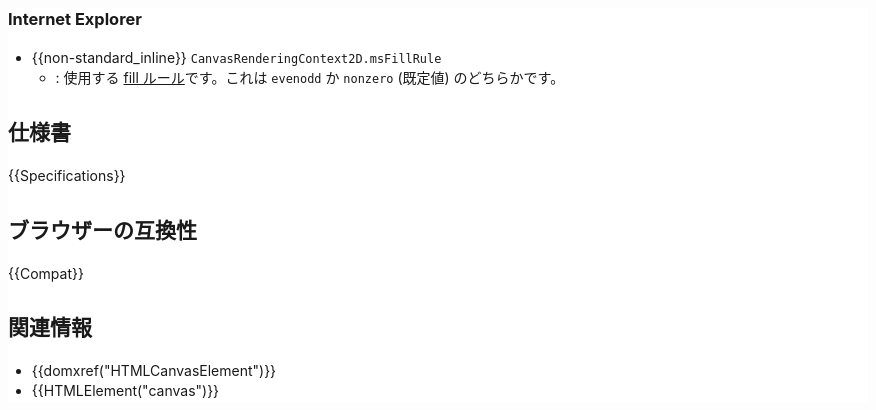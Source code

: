 ### Internet Explorer

- {{non-standard_inline}} `CanvasRenderingContext2D.msFillRule`
  - : 使用する [fill ルール](https://cairographics.org/manual/cairo-cairo-t.html#cairo-fill-rule-t)です。これは `evenodd` か `nonzero` (既定値) のどちらかです。

## 仕様書

{{Specifications}}

## ブラウザーの互換性

{{Compat}}

## 関連情報

- {{domxref("HTMLCanvasElement")}}
- {{HTMLElement("canvas")}}

